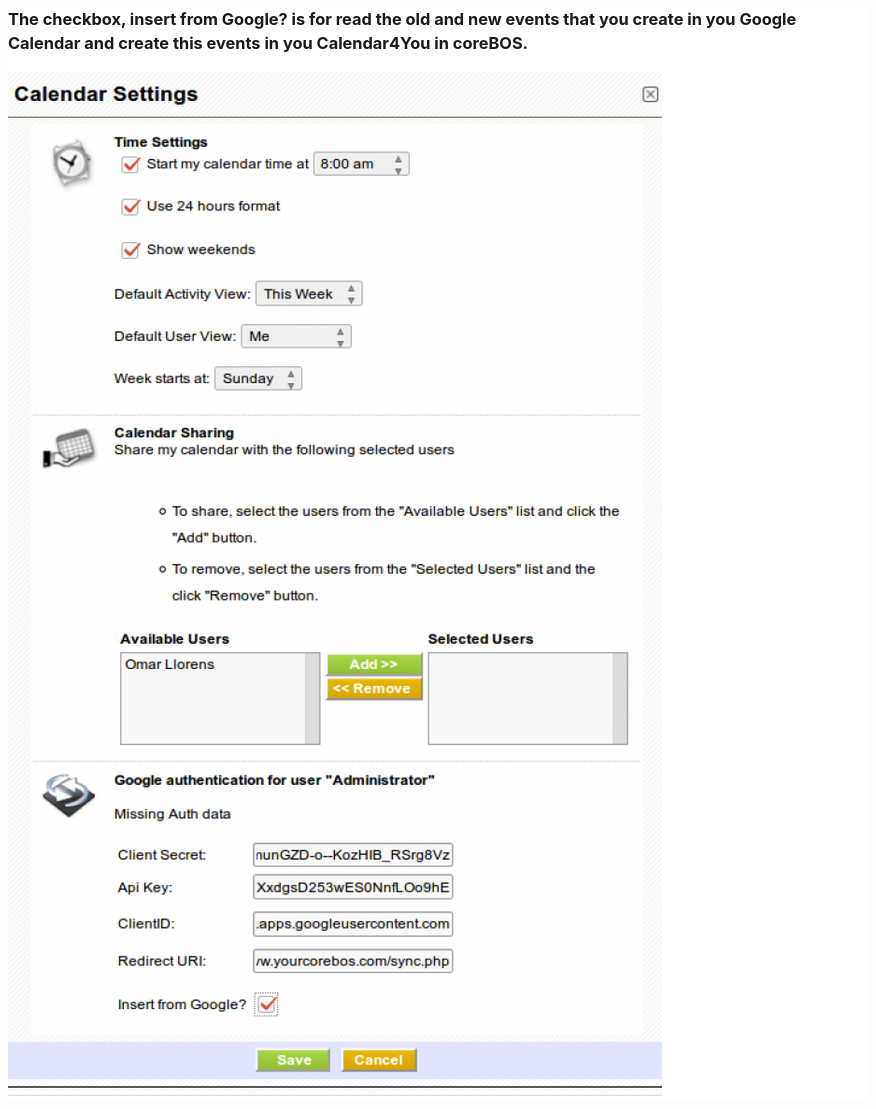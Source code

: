 
### The checkbox, **insert from Google?** is for read the old and new events that you create in you Google Calendar and create this events in you Calendar4You in coreBOS.

![](calendar_settings_2.png?width=70%)
